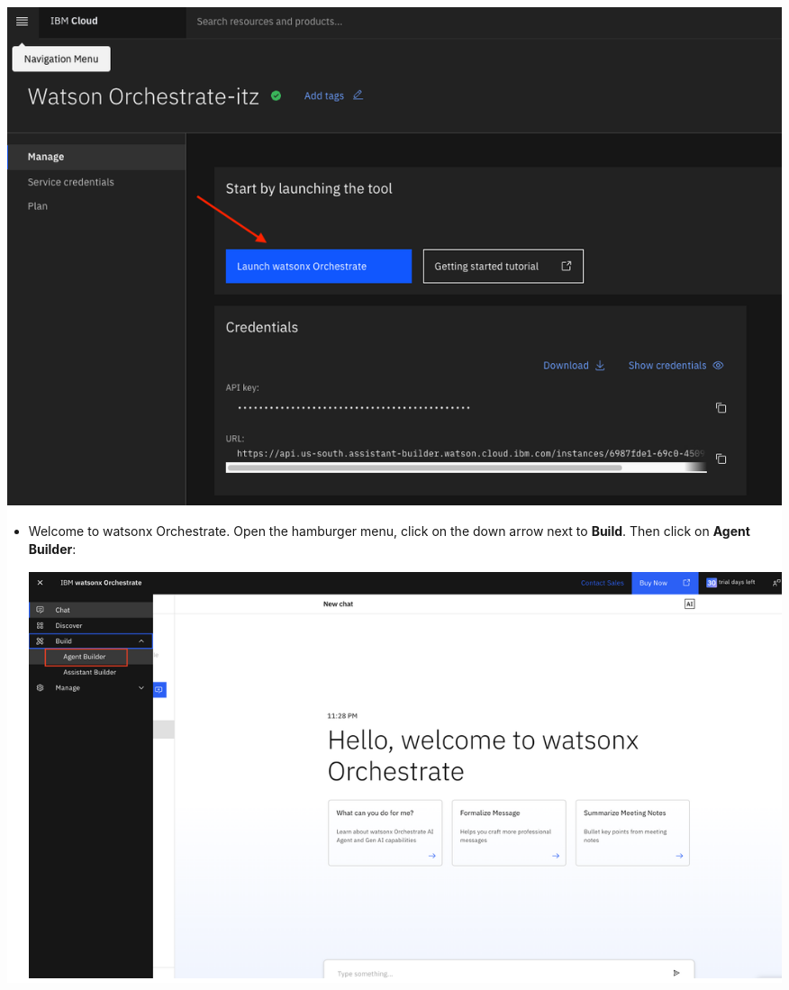    <img width="1000" alt="image" src="hands-on-lab-assets/cloud-wxo.png">

- Welcome to watsonx Orchestrate. Open the hamburger menu, click on the down arrow next to **Build**.  Then click on **Agent Builder**:

   <img width="1000" alt="image" src="hands-on-lab-assets/step_1_v2.png">

